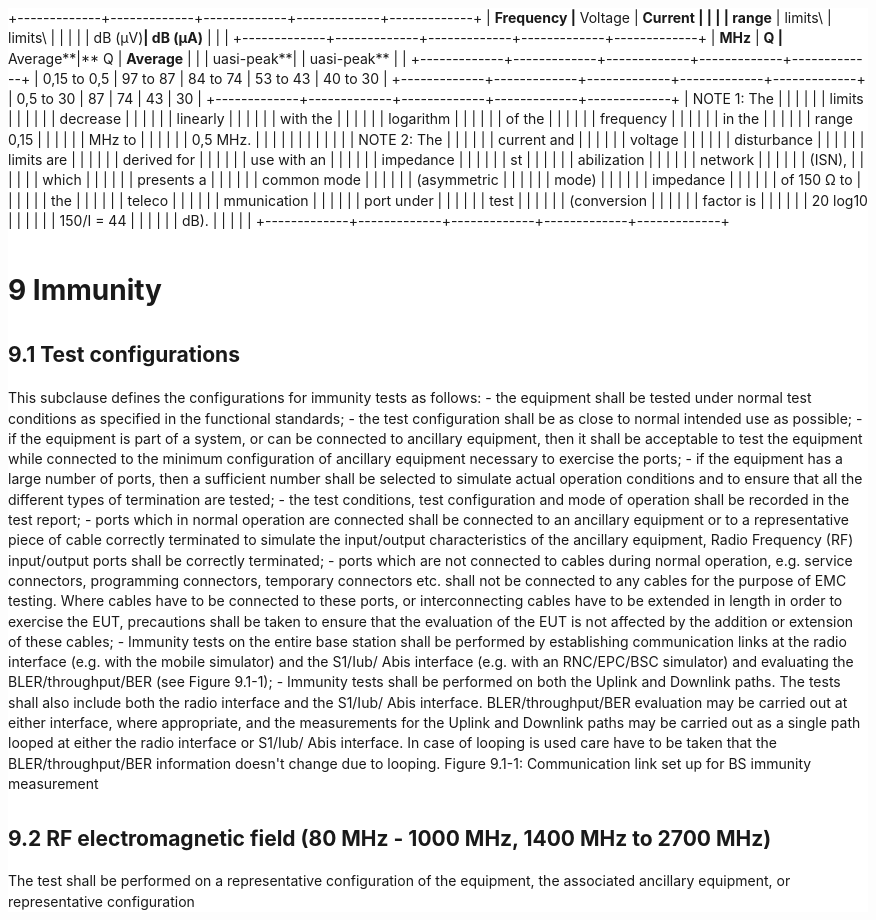 +-------------+-------------+-------------+-------------+-------------+ | **Frequency |** Voltage | **Current | | | | range** | limits\ | limits\ | | | | | dB (µV)**| dB (µA)** | | | +-------------+-------------+-------------+-------------+-------------+ | **MHz** | **Q |** Average**|** Q | **Average** | | | uasi-peak**| | uasi-peak** | | +-------------+-------------+-------------+-------------+-------------+ | 0,15 to 0,5 | 97 to 87 | 84 to 74 | 53 to 43 | 40 to 30 | +-------------+-------------+-------------+-------------+-------------+ | 0,5 to 30 | 87 | 74 | 43 | 30 | +-------------+-------------+-------------+-------------+-------------+ | NOTE 1: The | | | | | | limits | | | | | | decrease | | | | | | linearly | | | | | | with the | | | | | | logarithm | | | | | | of the | | | | | | frequency | | | | | | in the | | | | | | range 0,15 | | | | | | MHz to | | | | | | 0,5 MHz. | | | | | | | | | | | | NOTE 2: The | | | | | | current and | | | | | | voltage | | | | | | disturbance | | | | | | limits are | | | | | | derived for | | | | | | use with an | | | | | | impedance | | | | | | st | | | | | | abilization | | | | | | network | | | | | | (ISN), | | | | | | which | | | | | | presents a | | | | | | common mode | | | | | | (asymmetric | | | | | | mode) | | | | | | impedance | | | | | | of 150 Ω to | | | | | | the | | | | | | teleco | | | | | | mmunication | | | | | | port under | | | | | | test | | | | | | (conversion | | | | | | factor is | | | | | | 20 log10 | | | | | | 150/I = 44 | | | | | | dB). | | | | | +-------------+-------------+-------------+-------------+-------------+
# 9 Immunity
## 9.1 Test configurations
This subclause defines the configurations for immunity tests as follows:
\- the equipment shall be tested under normal test conditions as specified in
the functional standards;
\- the test configuration shall be as close to normal intended use as
possible;
\- if the equipment is part of a system, or can be connected to ancillary
equipment, then it shall be acceptable to test the equipment while connected
to the minimum configuration of ancillary equipment necessary to exercise the
ports;
\- if the equipment has a large number of ports, then a sufficient number
shall be selected to simulate actual operation conditions and to ensure that
all the different types of termination are tested;
\- the test conditions, test configuration and mode of operation shall be
recorded in the test report;
\- ports which in normal operation are connected shall be connected to an
ancillary equipment or to a representative piece of cable correctly terminated
to simulate the input/output characteristics of the ancillary equipment, Radio
Frequency (RF) input/output ports shall be correctly terminated;
\- ports which are not connected to cables during normal operation, e.g.
service connectors, programming connectors, temporary connectors etc. shall
not be connected to any cables for the purpose of EMC testing. Where cables
have to be connected to these ports, or interconnecting cables have to be
extended in length in order to exercise the EUT, precautions shall be taken to
ensure that the evaluation of the EUT is not affected by the addition or
extension of these cables;
\- Immunity tests on the entire base station shall be performed by
establishing communication links at the radio interface (e.g. with the mobile
simulator) and the S1/Iub/ Abis interface (e.g. with an RNC/EPC/BSC simulator)
and evaluating the BLER/throughput/BER (see Figure 9.1-1);
\- Immunity tests shall be performed on both the Uplink and Downlink paths.
The tests shall also include both the radio interface and the S1/Iub/ Abis
interface. BLER/throughput/BER evaluation may be carried out at either
interface, where appropriate, and the measurements for the Uplink and Downlink
paths may be carried out as a single path looped at either the radio interface
or S1/Iub/ Abis interface. In case of looping is used care have to be taken
that the BLER/throughput/BER information doesn\'t change due to looping.
Figure 9.1-1: Communication link set up for BS immunity measurement
## 9.2 RF electromagnetic field (80 MHz - 1000 MHz, 1400 MHz to 2700 MHz)
The test shall be performed on a representative configuration of the
equipment, the associated ancillary equipment, or representative configuration
